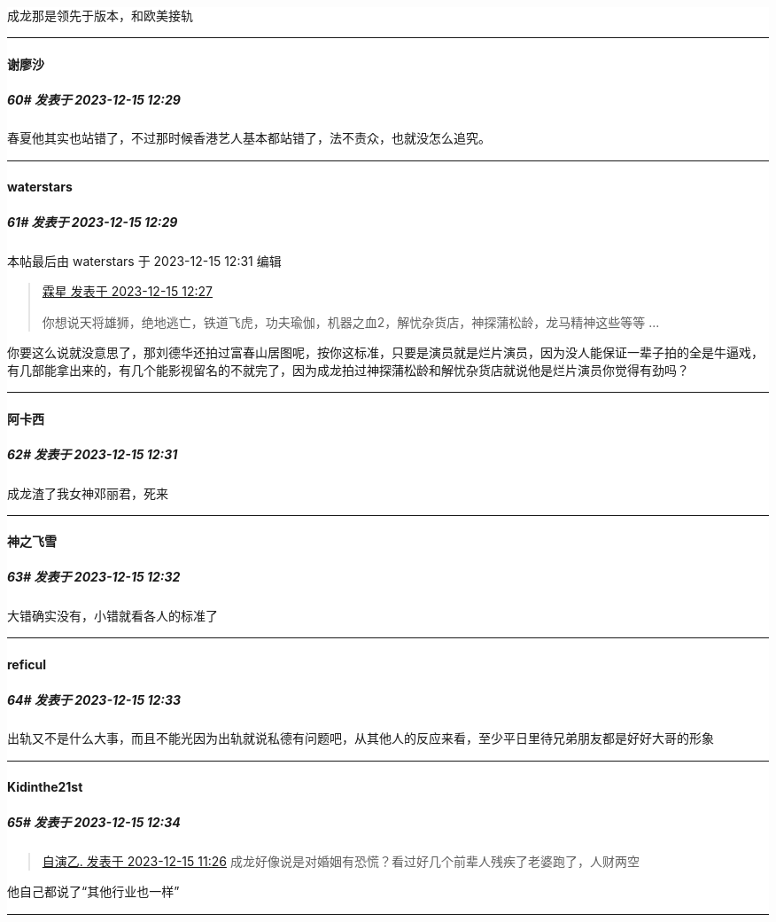 成龙那是领先于版本，和欧美接轨

*****

####  谢廖沙  
##### 60#       发表于 2023-12-15 12:29

春夏他其实也站错了，不过那时候香港艺人基本都站错了，法不责众，也就没怎么追究。


*****

####  waterstars  
##### 61#       发表于 2023-12-15 12:29

 本帖最后由 waterstars 于 2023-12-15 12:31 编辑 
<blockquote><a href="httphttps://bbs.saraba1st.com/2b/forum.php?mod=redirect&amp;goto=findpost&amp;pid=63335596&amp;ptid=2164192" target="_blank">霖星 发表于 2023-12-15 12:27</a>

你想说天将雄狮，绝地逃亡，铁道飞虎，功夫瑜伽，机器之血2，解忧杂货店，神探蒲松龄，龙马精神这些等等 ...</blockquote>
你要这么说就没意思了，那刘德华还拍过富春山居图呢，按你这标准，只要是演员就是烂片演员，因为没人能保证一辈子拍的全是牛逼戏，有几部能拿出来的，有几个能影视留名的不就完了，因为成龙拍过神探蒲松龄和解忧杂货店就说他是烂片演员你觉得有劲吗？

*****

####  阿卡西  
##### 62#       发表于 2023-12-15 12:31

成龙渣了我女神邓丽君，死来

*****

####  神之飞雪  
##### 63#       发表于 2023-12-15 12:32

大错确实没有，小错就看各人的标准了

*****

####  reficul  
##### 64#       发表于 2023-12-15 12:33

出轨又不是什么大事，而且不能光因为出轨就说私德有问题吧，从其他人的反应来看，至少平日里待兄弟朋友都是好好大哥的形象

*****

####  Kidinthe21st  
##### 65#       发表于 2023-12-15 12:34

<blockquote><a href="httphttps://bbs.saraba1st.com/2b/forum.php?mod=redirect&amp;goto=findpost&amp;pid=63334843&amp;ptid=2164192" target="_blank">自演乙. 发表于 2023-12-15 11:26</a>
成龙好像说是对婚姻有恐慌？看过好几个前辈人残疾了老婆跑了，人财两空</blockquote>
他自己都说了“其他行业也一样”

*****
